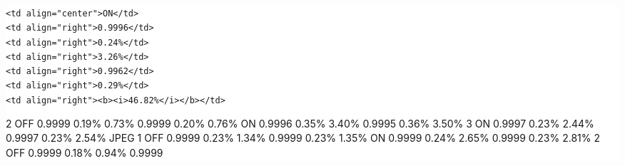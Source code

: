     <td align="center">ON</td>
    <td align="right">0.9996</td>
    <td align="right">0.24%</td>
    <td align="right">3.26%</td>
    <td align="right">0.9962</td>
    <td align="right">0.29%</td>
    <td align="right"><b><i>46.82%</i></b></td>
  </tr>
  <tr>
    <td align="center" rowspan="2">2</td>
    <td align="center">OFF</td>
    <td align="right">0.9999</td>
    <td align="right">0.19%</td>
    <td align="right">0.73%</td>
    <td align="right">0.9999</td>
    <td align="right">0.20%</td>
    <td align="right">0.76%</td>
  </tr>
  <tr>
    <td align="center">ON</td>
    <td align="right">0.9996</td>
    <td align="right">0.35%</td>
    <td align="right">3.40%</td>
    <td align="right">0.9995</td>
    <td align="right">0.36%</td>
    <td align="right">3.50%</td>
  </tr>
  <tr>
    <td align="center">3</td>
    <td align="center">ON</td>
    <td align="right">0.9997</td>
    <td align="right">0.23%</td>
    <td align="right">2.44%</td>
    <td align="right">0.9997</td>
    <td align="right">0.23%</td>
    <td align="right">2.54%</td>
  </tr>
  <tr>
    <td align="center" rowspan="5">JPEG</td>
    <td align="center" rowspan="2">1</td>
    <td align="center">OFF</td>
    <td align="right">0.9999</td>
    <td align="right">0.23%</td>
    <td align="right">1.34%</td>
    <td align="right">0.9999</td>
    <td align="right">0.23%</td>
    <td align="right">1.35%</td>
  </tr>
  <tr>
    <td align="center">ON</td>
    <td align="right">0.9999</td>
    <td align="right">0.24%</td>
    <td align="right">2.65%</td>
    <td align="right">0.9999</td>
    <td align="right">0.23%</td>
    <td align="right">2.81%</td>
  </tr>
  <tr>
    <td align="center" rowspan="2">2</td>
    <td align="center" align="right">OFF</td>
    <td align="right">0.9999</td>
    <td align="right">0.18%</td>
    <td align="right">0.94%</td>
    <td align="right">0.9999</td>